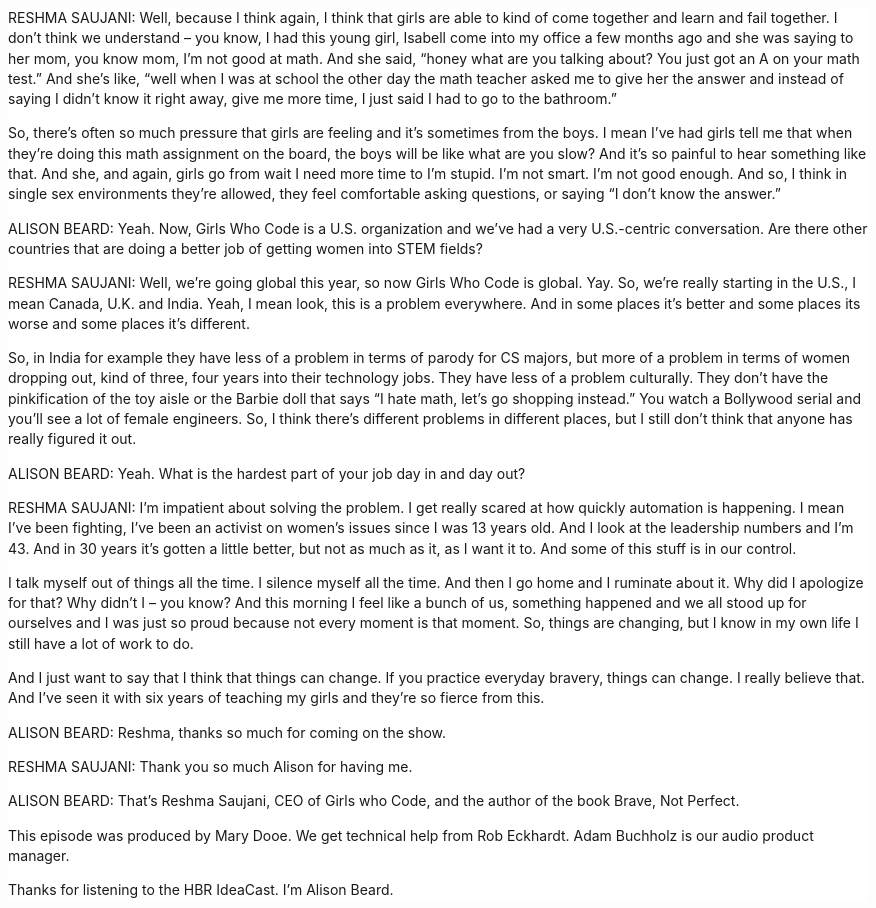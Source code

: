 RESHMA SAUJANI: Well, because I think again, I think that girls are able to kind of come together and learn and fail together. I don’t think we understand – you know, I had this young girl, Isabell come into my office a few months ago and she was saying to her mom, you know mom, I’m not good at math. And she said, “honey what are you talking about? You just got an A on your math test.” And she’s like, “well when I was at school the other day the math teacher asked me to give her the answer and instead of saying I didn’t know it right away, give me more time, I just said I had to go to the bathroom.”

So, there’s often so much pressure that girls are feeling and it’s sometimes from the boys. I mean I’ve had girls tell me that when they’re doing this math assignment on the board, the boys will be like what are you slow? And it’s so painful to hear something like that. And she, and again, girls go from wait I need more time to I’m stupid. I’m not smart. I’m not good enough. And so, I think in single sex environments they’re allowed, they feel comfortable asking questions, or saying “I don’t know the answer.”

ALISON BEARD: Yeah. Now, Girls Who Code is a U.S. organization and we’ve had a very U.S.-centric conversation. Are there other countries that are doing a better job of getting women into STEM fields?

RESHMA SAUJANI: Well, we’re going global this year, so now Girls Who Code is global. Yay. So, we’re really starting in the U.S., I mean Canada, U.K. and India. Yeah, I mean look, this is a problem everywhere. And in some places it’s better and some places its worse and some places it’s different.

So, in India for example they have less of a problem in terms of parody for CS majors, but more of a problem in terms of women dropping out, kind of three, four years into their technology jobs. They have less of a problem culturally. They don’t have the pinkification of the toy aisle or the Barbie doll that says “I hate math, let’s go shopping instead.” You watch a Bollywood serial and you’ll see a lot of female engineers. So, I think there’s different problems in different places, but I still don’t think that anyone has really figured it out.

ALISON BEARD: Yeah. What is the hardest part of your job day in and day out?

RESHMA SAUJANI: I’m impatient about solving the problem. I get really scared at how quickly automation is happening. I mean I’ve been fighting, I’ve been an activist on women’s issues since I was 13 years old. And I look at the leadership numbers and I’m 43. And in 30 years it’s gotten a little better, but not as much as it, as I want it to. And some of this stuff is in our control.

I talk myself out of things all the time. I silence myself all the time. And then I go home and I ruminate about it. Why did I apologize for that? Why didn’t I – you know? And this morning I feel like a bunch of us, something happened and we all stood up for ourselves and I was just so proud because not every moment is that moment. So, things are changing, but I know in my own life I still have a lot of work to do.

And I just want to say that I think that things can change. If you practice everyday bravery, things can change. I really believe that. And I’ve seen it with six years of teaching my girls and they’re so fierce from this.

ALISON BEARD: Reshma, thanks so much for coming on the show.

RESHMA SAUJANI: Thank you so much Alison for having me.

ALISON BEARD: That’s Reshma Saujani, CEO of Girls who Code, and the author of the book Brave, Not Perfect.

This episode was produced by Mary Dooe. We get technical help from Rob Eckhardt. Adam Buchholz is our audio product manager.

Thanks for listening to the HBR IdeaCast. I’m Alison Beard. 
